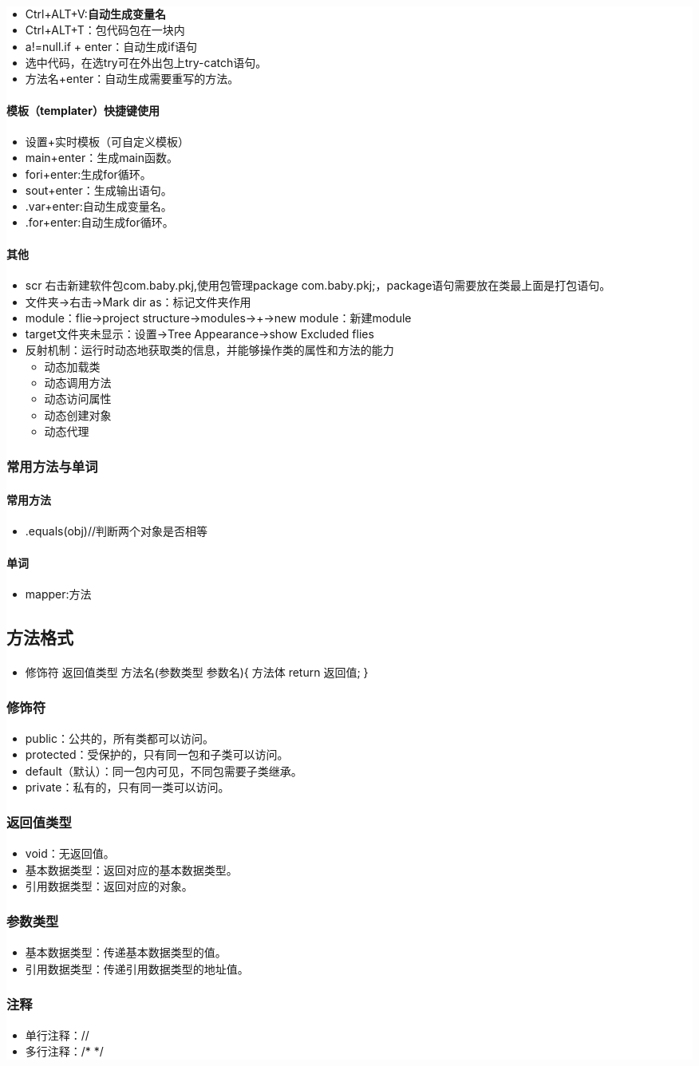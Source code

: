 +  Ctrl+ALT+V:**自动生成变量名**
+  Ctrl+ALT+T：包代码包在一块内
+  a!=null.if + enter：自动生成if语句
+  选中代码，在选try可在外出包上try-catch语句。
+  方法名+enter：自动生成需要重写的方法。
#### 模板（templater）快捷键使用
+ 设置+实时模板（可自定义模板）
+ main+enter：生成main函数。
+ fori+enter:生成for循环。
+ sout+enter：生成输出语句。
+ .var+enter:自动生成变量名。
+ .for+enter:自动生成for循环。
  
#### 其他
+ scr 右击新建软件包com.baby.pkj,使用包管理package com.baby.pkj;，package语句需要放在类最上面是打包语句。
+ 文件夹->右击->Mark dir as：标记文件夹作用
+ module：flie->project structure->modules->+->new module：新建module
+ target文件夹未显示：设置->Tree Appearance->show Excluded flies
+ 反射机制：运行时动态地获取类的信息，并能够操作类的属性和方法的能力
  - 动态加载类
  - 动态调用方法
  - 动态访问属性
  - 动态创建对象
  - 动态代理

### 常用方法与单词
#### 常用方法
+ .equals(obj)//判断两个对象是否相等
#### 单词
+ mapper:方法

## 方法格式
+ 修饰符 返回值类型 方法名(参数类型 参数名){
    方法体
    return 返回值;
}
### 修饰符
+ public：公共的，所有类都可以访问。
+ protected：受保护的，只有同一包和子类可以访问。
+ default（默认）：同一包内可见，不同包需要子类继承。
+ private：私有的，只有同一类可以访问。
### 返回值类型
+ void：无返回值。
+ 基本数据类型：返回对应的基本数据类型。
+ 引用数据类型：返回对应的对象。
### 参数类型
+ 基本数据类型：传递基本数据类型的值。
+ 引用数据类型：传递引用数据类型的地址值。
### 注释
+ 单行注释：//
+ 多行注释：/* */

